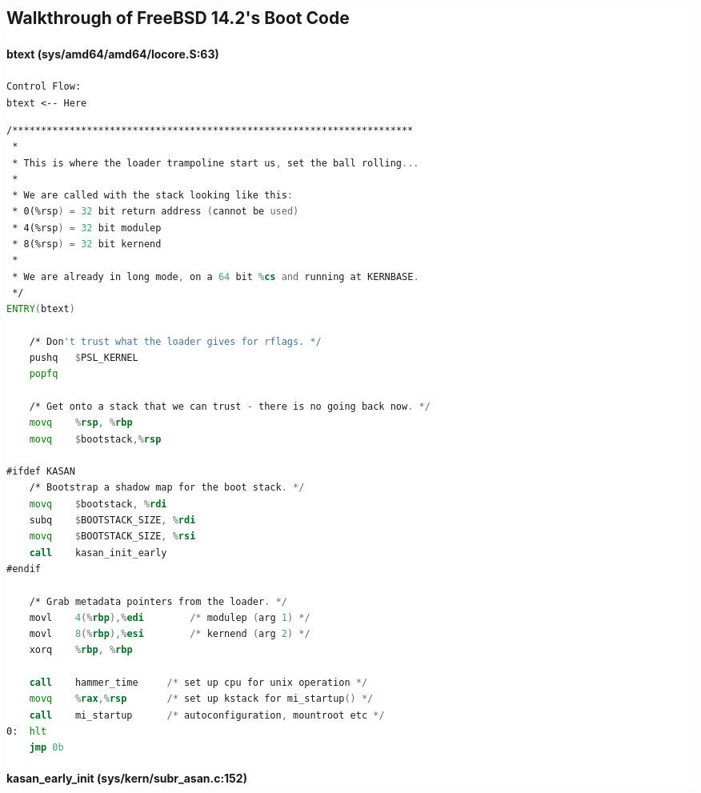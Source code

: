 ## Walkthrough of FreeBSD 14.2's Boot Code

#### btext (sys/amd64/amd64/locore.S:63)

```txt
Control Flow:
btext <-- Here
```
```asm
/**********************************************************************
 *
 * This is where the loader trampoline start us, set the ball rolling...
 *
 * We are called with the stack looking like this:
 * 0(%rsp) = 32 bit return address (cannot be used)
 * 4(%rsp) = 32 bit modulep
 * 8(%rsp) = 32 bit kernend
 *
 * We are already in long mode, on a 64 bit %cs and running at KERNBASE.
 */
ENTRY(btext)

	/* Don't trust what the loader gives for rflags. */
	pushq	$PSL_KERNEL
	popfq

	/* Get onto a stack that we can trust - there is no going back now. */
	movq	%rsp, %rbp
	movq	$bootstack,%rsp

#ifdef KASAN
	/* Bootstrap a shadow map for the boot stack. */
	movq	$bootstack, %rdi
	subq	$BOOTSTACK_SIZE, %rdi
	movq	$BOOTSTACK_SIZE, %rsi
	call	kasan_init_early
#endif

	/* Grab metadata pointers from the loader. */
	movl	4(%rbp),%edi		/* modulep (arg 1) */
	movl	8(%rbp),%esi		/* kernend (arg 2) */
	xorq	%rbp, %rbp

	call	hammer_time		/* set up cpu for unix operation */
	movq	%rax,%rsp		/* set up kstack for mi_startup() */
	call	mi_startup		/* autoconfiguration, mountroot etc */
0:	hlt
	jmp	0b
```

#### kasan\_early\_init (sys/kern/subr\_asan.c:152)
